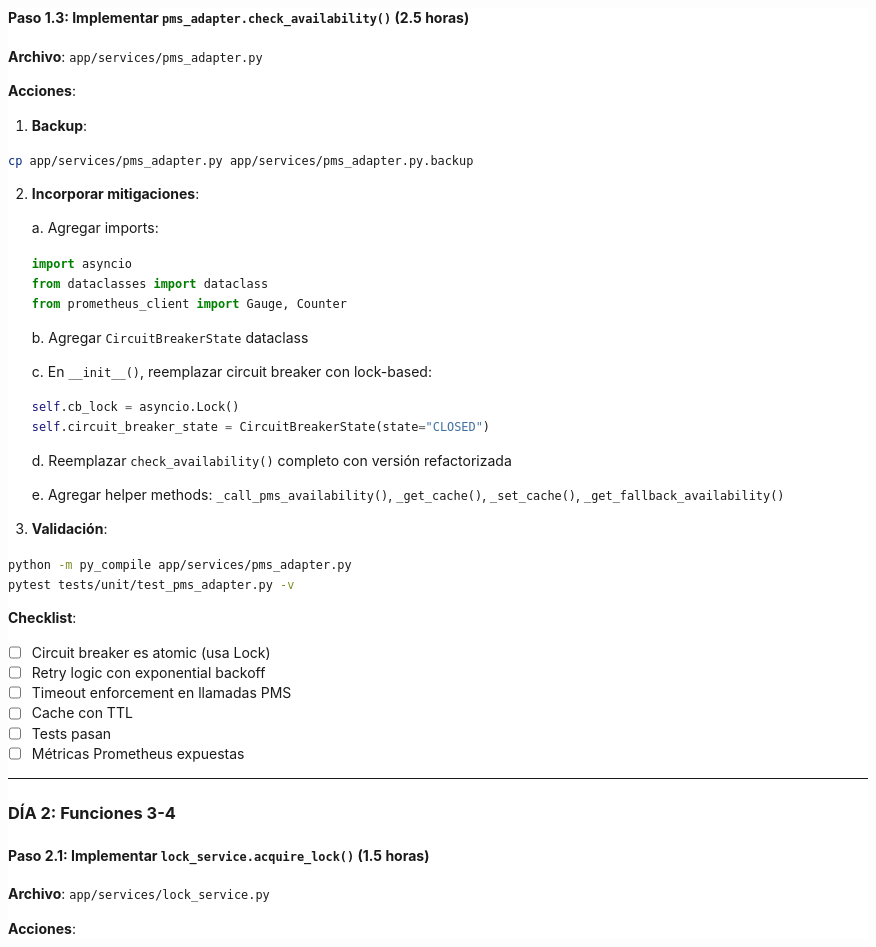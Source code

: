 #### Paso 1.3: Implementar `pms_adapter.check_availability()` (2.5 horas)

**Archivo**: `app/services/pms_adapter.py`

**Acciones**:

1. **Backup**:
```bash
cp app/services/pms_adapter.py app/services/pms_adapter.py.backup
```

2. **Incorporar mitigaciones**:

   a. Agregar imports:
   ```python
   import asyncio
   from dataclasses import dataclass
   from prometheus_client import Gauge, Counter
   ```

   b. Agregar `CircuitBreakerState` dataclass

   c. En `__init__()`, reemplazar circuit breaker con lock-based:
   ```python
   self.cb_lock = asyncio.Lock()
   self.circuit_breaker_state = CircuitBreakerState(state="CLOSED")
   ```

   d. Reemplazar `check_availability()` completo con versión refactorizada

   e. Agregar helper methods: `_call_pms_availability()`, `_get_cache()`, `_set_cache()`, `_get_fallback_availability()`

3. **Validación**:
```bash
python -m py_compile app/services/pms_adapter.py
pytest tests/unit/test_pms_adapter.py -v
```

**Checklist**:
- [ ] Circuit breaker es atomic (usa Lock)
- [ ] Retry logic con exponential backoff
- [ ] Timeout enforcement en llamadas PMS
- [ ] Cache con TTL
- [ ] Tests pasan
- [ ] Métricas Prometheus expuestas

---

### DÍA 2: Funciones 3-4

#### Paso 2.1: Implementar `lock_service.acquire_lock()` (1.5 horas)

**Archivo**: `app/services/lock_service.py`

**Acciones**:
